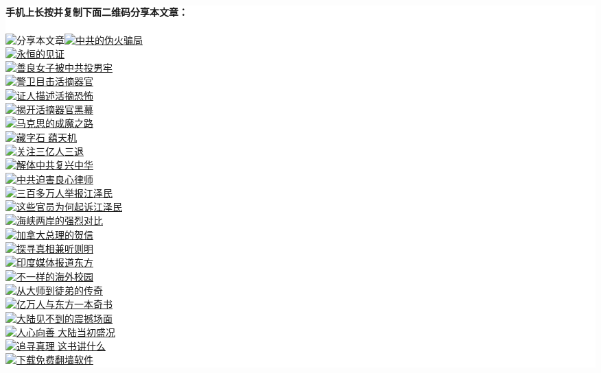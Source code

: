 <strong>手机上长按并复制下面二维码分享本文章：</strong><br><br><img src="https://chart.apis.google.com/chart?cht=qr&chs=240x240&choe=UTF-8&chld=M|2&chl=https://github.com/19920513/djy/blob/master/gb/12/9/27/n3692352.md%231" title="分享本文章"></td><td VALIGN=TOP><a href="https://github.com/19920513/djy/blob/master/gb/16/1/21/n4622075.md?dfh#1" target="_blank"><img src="https://raw.githubusercontent.com/19920513/djy/master/gb/300/wei-f1.jpg" title="中共的伪火骗局"  alt="中共的伪火骗局"></a><br><a href="https://github.com/19920513/www/blob/master/README.md?dfh#9" target="_blank"><img src="https://raw.githubusercontent.com/19920513/djy/master/gb/300/yong-h.jpg" title="永恒的见证"  alt="永恒的见证"></a><br><a href="https://github.com/19920513/djy/blob/master/gb/13/9/29/n3974789.md?dfh#1" target="_blank"><img src="https://raw.githubusercontent.com/19920513/djy/master/gb/300/shang-lnz.jpg" title="善良女子被中共投男牢"  alt="善良女子被中共投男牢"></a><br><a href="https://github.com/19920513/djy/blob/master/gb/16/3/16/n4663449.md?dfh#1" target="_blank"><img src="https://raw.githubusercontent.com/19920513/djy/master/gb/300/huo-z3.jpg" title="警卫目击活摘器官"  alt="警卫目击活摘器官"></a><br><a href="https://github.com/19920513/djy/blob/master/gb/16/8/7/n8177641.md?dfh#1" target="_blank"><img src="https://raw.githubusercontent.com/19920513/djy/master/gb/300/huo-z4.jpg" title="证人描述活摘恐怖"  alt="证人描述活摘恐怖"></a><br><a href="https://github.com/19920513/djy/blob/master/gb/10/4/19/n2881569.md?dfh#1" target="_blank"><img src="https://raw.githubusercontent.com/19920513/djy/master/gb/300/huo-z1.jpg" title="揭开活摘器官黑幕"  alt="揭开活摘器官黑幕"></a><br><a href="https://github.com/19920513/djy/blob/master/gb/10/11/7/n3077476.md?dfh#1" target="_blank"><img src="https://raw.githubusercontent.com/19920513/djy/master/gb/300/ma-ks.jpg" title="马克思的成魔之路"  alt="马克思的成魔之路"></a><br><a href="https://github.com/19920513/djy/blob/master/gb/14/6/9/n4173977.md?dfh#1" target="_blank"><img src="https://raw.githubusercontent.com/19920513/djy/master/gb/300/chang-zs.jpg" title="藏字石 蕴天机"  alt="藏字石 蕴天机"></a><br><a href="https://github.com/19920513/djy/blob/master/gb/18/5/10/n10381511.md?dfh#1" target="_blank"><img src="https://raw.githubusercontent.com/19920513/djy/master/gb/300/st1.jpg" title="关注三亿人三退"  alt="关注三亿人三退"></a><br><a href="https://github.com/19920513/djy/blob/master/gb/18/3/21/n10237682.md?dfh#1" target="_blank"><img src="https://raw.githubusercontent.com/19920513/djy/master/gb/300/jie-t.jpg" title="解体中共复兴中华"  alt="解体中共复兴中华"></a><br><a href="https://github.com/19920513/djy/blob/master/gb/9/2/9/n2422991.md?dfh#1" target="_blank"><img src="https://raw.githubusercontent.com/19920513/djy/master/gb/300/gao-zs.jpg" title="中共迫害良心律师"  alt="中共迫害良心律师"></a><br><a href="https://github.com/19920513/djy/blob/master/gb/18/12/9/n10900044.md?dfh#1" target="_blank"><img src="https://raw.githubusercontent.com/19920513/djy/master/gb/300/sj1.jpg" title="三百多万人举报江泽民"  alt="三百多万人举报江泽民"></a><br><a href="https://github.com/19920513/djy/blob/master/gb/18/8/28/n10672014.md?dfh#1" target="_blank"><img src="https://raw.githubusercontent.com/19920513/djy/master/gb/300/sj2.jpg" title="这些官员为何起诉江泽民"  alt="这些官员为何起诉江泽民"></a><br><a href="https://github.com/19920513/djy/blob/master/gb/8/12/18/n2367165.md?dfh#1" target="_blank"><img src="https://raw.githubusercontent.com/19920513/djy/master/gb/300/liangan.jpg" title="海峡两岸的强烈对比"  alt="海峡两岸的强烈对比"></a><br><a href="https://github.com/19920513/djy/blob/master/gb/15/12/10/n4593139.md?dfh#1" target="_blank"><img src="https://raw.githubusercontent.com/19920513/djy/master/gb/300/jia-ndzl.jpg" title="加拿大总理的贺信"  alt="加拿大总理的贺信"></a><br><a href="https://github.com/19920513/djy/blob/master/gb/11/6/17/n3289382.md?dfh#1" target="_blank"><img src="https://raw.githubusercontent.com/19920513/djy/master/gb/300/xiao-wd.jpg" title="探寻真相兼听则明"  alt="探寻真相兼听则明"></a><br><a href="https://github.com/19920513/djy/blob/master/gb/18/10/27/n10812623.md?dfh#1" target="_blank"><img src="https://raw.githubusercontent.com/19920513/djy/master/gb/300/yindu.jpg" title="印度媒体报道东方"  alt="印度媒体报道东方"></a><br><a href="https://github.com/19920513/djy/blob/master/gb/18/6/9/n10469652.md?dfh#1" target="_blank"><img src="https://raw.githubusercontent.com/19920513/djy/master/gb/300/xie-j.jpg" title="不一样的海外校园"  alt="不一样的海外校园"></a><br><a href="https://github.com/19920513/djy/blob/master/gb/7/4/5/n1669415.md?dfh#1" target="_blank"><img src="https://raw.githubusercontent.com/19920513/djy/master/gb/300/li-up.jpg" title="从大师到徒弟的传奇"  alt="从大师到徒弟的传奇"></a><br><a href="https://github.com/19920513/djy/blob/master/gb/17/5/26/n9191512.md?dfh#1" target="_blank"><img src="https://raw.githubusercontent.com/19920513/djy/master/gb/300/zfl2.jpg" title="亿万人与东方一本奇书"  alt="亿万人与东方一本奇书"></a><br><a href="https://github.com/19920513/djy/blob/master/gb/13/11/27/n4020290.md?dfh#1" target="_blank"><img src="https://raw.githubusercontent.com/19920513/djy/master/gb/300/zhen-h.jpg" title="大陆见不到的震撼场面"  alt="大陆见不到的震撼场面"></a><br><a href="https://github.com/19920513/djy/blob/master/gb/15/7/17/n4482910.md?dfh#1" target="_blank"><img src="https://raw.githubusercontent.com/19920513/djy/master/gb/300/dalu-sk.jpg" title="人心向善 大陆当初盛况"  alt="人心向善 大陆当初盛况"></a><br><a href="https://github.com/19920513/djy/blob/master/gb/19/1/5/n10955468.md?dfh#1" target="_blank"><img src="https://raw.githubusercontent.com/19920513/djy/master/gb/300/zfl1.jpg" title="追寻真理 这书讲什么"  alt="追寻真理 这书讲什么"></a><br><a href="https://github.com/19920513/www/blob/master/README.md?dfh#1" target="_blank"><img src="https://raw.githubusercontent.com/19920513/djy/master/gb/300/fq1.jpg" title="下载免费翻墙软件"  alt="下载免费翻墙软件"></a><br></td></tr></table>
